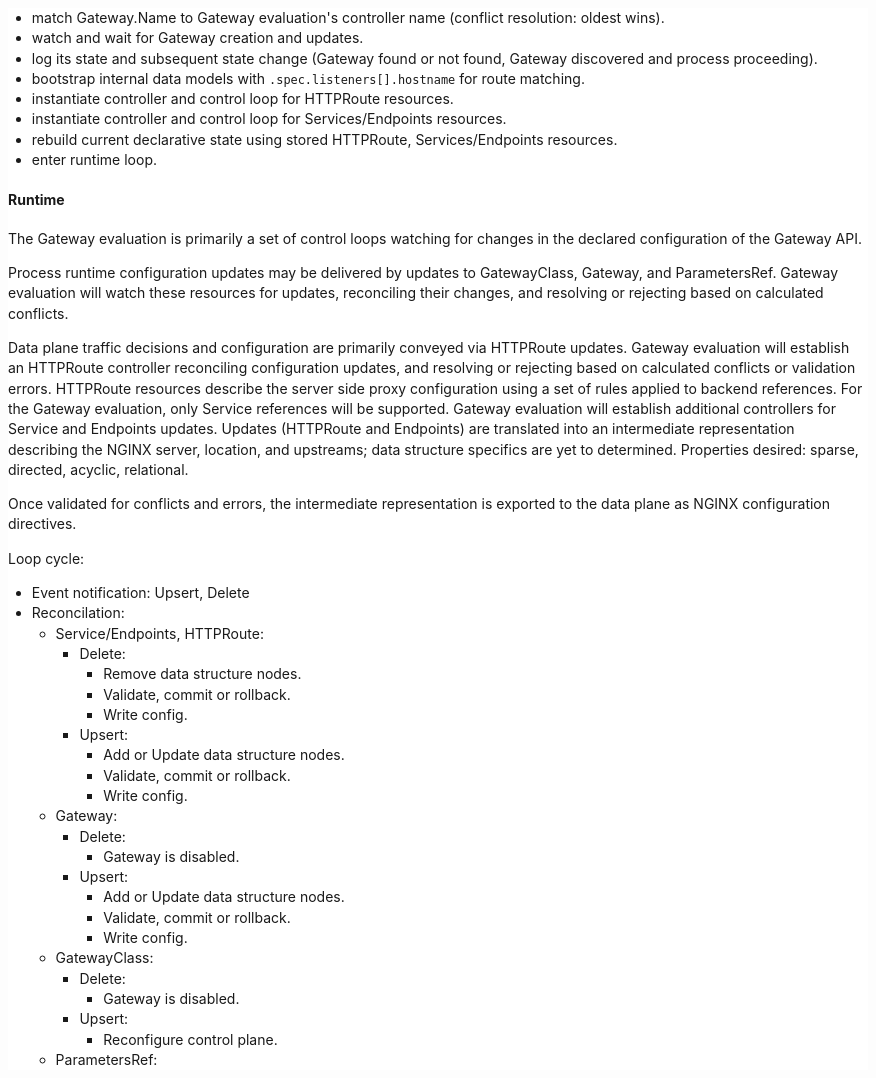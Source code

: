   - match Gateway.Name to Gateway evaluation's controller name (conflict resolution: oldest wins).
  - watch and wait for Gateway creation and updates.
  - log its state and subsequent state change (Gateway found or not found, Gateway discovered and process proceeding).
- bootstrap internal data models with `.spec.listeners[].hostname` for route matching.
- instantiate controller and control loop for HTTPRoute resources.
- instantiate controller and control loop for Services/Endpoints resources.
- rebuild current declarative state using stored HTTPRoute, Services/Endpoints resources.
- enter runtime loop.

#### Runtime

The Gateway evaluation is primarily a set of control loops watching for changes in the declared configuration of the
Gateway API.

Process runtime configuration updates may be delivered by updates to GatewayClass, Gateway, and ParametersRef. Gateway
evaluation will watch these resources for updates, reconciling their changes, and resolving or rejecting based on
calculated conflicts.

Data plane traffic decisions and configuration are primarily conveyed via HTTPRoute updates. Gateway evaluation will
establish an HTTPRoute controller reconciling configuration updates, and resolving or rejecting based on calculated
conflicts or validation errors. HTTPRoute resources describe the server side proxy configuration using a set of rules
applied to backend references. For the Gateway evaluation, only Service references will be supported. Gateway evaluation
will establish additional controllers for Service and Endpoints updates. Updates (HTTPRoute and Endpoints) are
translated into an intermediate representation describing the NGINX server, location, and upstreams; data structure
specifics are yet to determined. Properties desired: sparse, directed, acyclic, relational.

Once validated for conflicts and errors, the intermediate representation is exported to the data plane as NGINX
configuration directives.

Loop cycle:

- Event notification: Upsert, Delete
- Reconcilation:
  - Service/Endpoints, HTTPRoute:
    - Delete:
      - Remove data structure nodes.
      - Validate, commit or rollback.
      - Write config.
    - Upsert:
      - Add or Update data structure nodes.
      - Validate, commit or rollback.
      - Write config.
  - Gateway:
    - Delete:
      - Gateway is disabled.
    - Upsert:
      - Add or Update data structure nodes.
      - Validate, commit or rollback.
      - Write config.
  - GatewayClass:
    - Delete:
      - Gateway is disabled.
    - Upsert:
      - Reconfigure control plane.
  - ParametersRef: